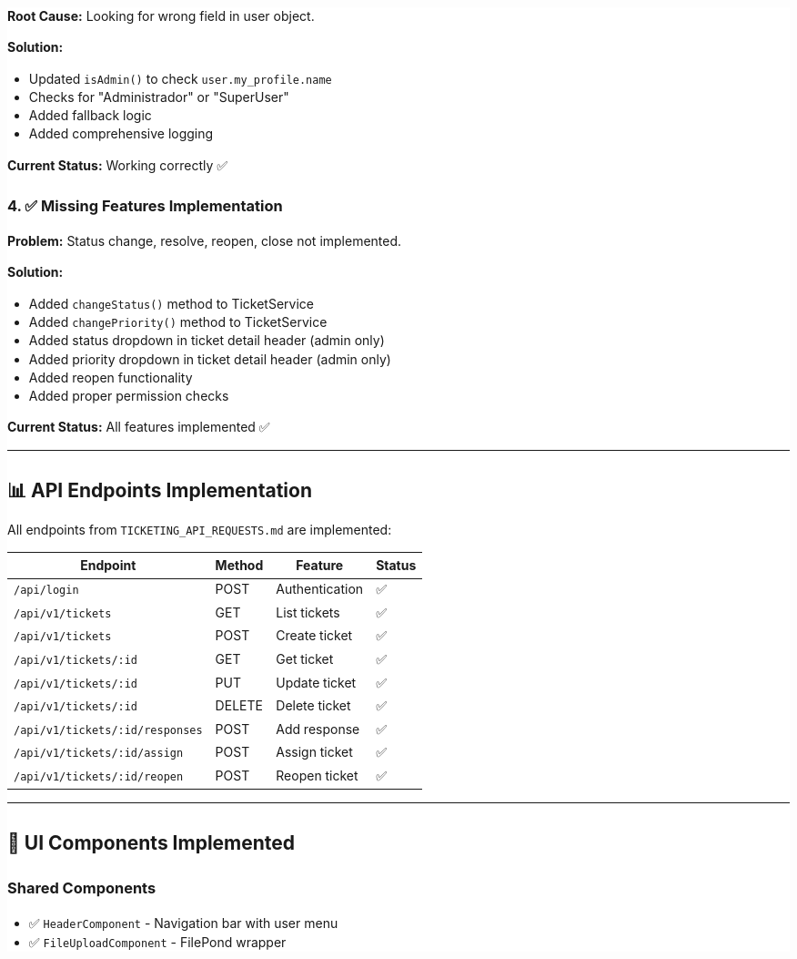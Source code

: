 **Root Cause:** Looking for wrong field in user object.

**Solution:**
- Updated `isAdmin()` to check `user.my_profile.name`
- Checks for "Administrador" or "SuperUser"
- Added fallback logic
- Added comprehensive logging

**Current Status:** Working correctly ✅

### 4. ✅ Missing Features Implementation
**Problem:** Status change, resolve, reopen, close not implemented.

**Solution:**
- Added `changeStatus()` method to TicketService
- Added `changePriority()` method to TicketService
- Added status dropdown in ticket detail header (admin only)
- Added priority dropdown in ticket detail header (admin only)
- Added reopen functionality
- Added proper permission checks

**Current Status:** All features implemented ✅

---

## 📊 API Endpoints Implementation

All endpoints from `TICKETING_API_REQUESTS.md` are implemented:

| Endpoint | Method | Feature | Status |
|----------|--------|---------|--------|
| `/api/login` | POST | Authentication | ✅ |
| `/api/v1/tickets` | GET | List tickets | ✅ |
| `/api/v1/tickets` | POST | Create ticket | ✅ |
| `/api/v1/tickets/:id` | GET | Get ticket | ✅ |
| `/api/v1/tickets/:id` | PUT | Update ticket | ✅ |
| `/api/v1/tickets/:id` | DELETE | Delete ticket | ✅ |
| `/api/v1/tickets/:id/responses` | POST | Add response | ✅ |
| `/api/v1/tickets/:id/assign` | POST | Assign ticket | ✅ |
| `/api/v1/tickets/:id/reopen` | POST | Reopen ticket | ✅ |

---

## 🎨 UI Components Implemented

### Shared Components
- ✅ `HeaderComponent` - Navigation bar with user menu
- ✅ `FileUploadComponent` - FilePond wrapper
